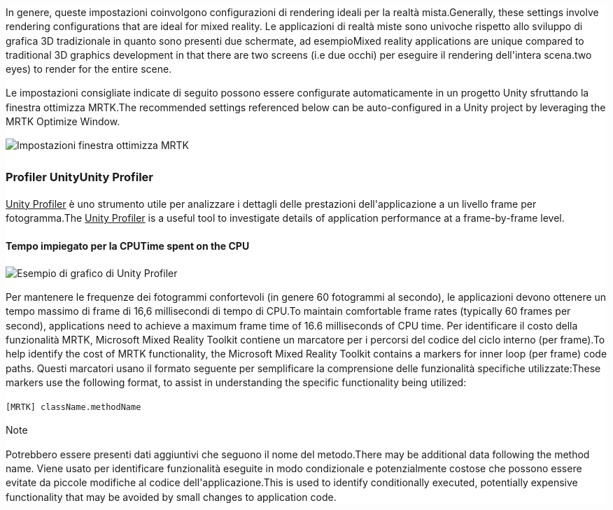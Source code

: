 <span data-ttu-id="2d5d9-123">In genere, queste impostazioni coinvolgono configurazioni di rendering ideali per la realtà mista.</span><span class="sxs-lookup"><span data-stu-id="2d5d9-123">Generally, these settings involve rendering configurations that are ideal for mixed reality.</span></span> <span data-ttu-id="2d5d9-124">Le applicazioni di realtà miste sono univoche rispetto allo sviluppo di grafica 3D tradizionale in quanto sono presenti due schermate, ad esempio</span><span class="sxs-lookup"><span data-stu-id="2d5d9-124">Mixed reality applications are unique compared to traditional 3D graphics development in that there are two screens (i.e</span></span> <span data-ttu-id="2d5d9-125">due occhi) per eseguire il rendering dell'intera scena.</span><span class="sxs-lookup"><span data-stu-id="2d5d9-125">two eyes) to render for the entire scene.</span></span>

<span data-ttu-id="2d5d9-126">Le impostazioni consigliate indicate di seguito possono essere configurate automaticamente in un progetto Unity sfruttando la finestra ottimizza MRTK.</span><span class="sxs-lookup"><span data-stu-id="2d5d9-126">The recommended settings referenced below can be auto-configured in a Unity project by leveraging the MRTK Optimize Window.</span></span>

![Impostazioni finestra ottimizza MRTK](../features/images/performance/OptimizeWindow_Settings.png)

### <a name="unity-profiler"></a><span data-ttu-id="2d5d9-128">Profiler Unity</span><span class="sxs-lookup"><span data-stu-id="2d5d9-128">Unity Profiler</span></span>

<span data-ttu-id="2d5d9-129">[Unity Profiler](https://docs.unity3d.com/Manual/ProfilerWindow.html) è uno strumento utile per analizzare i dettagli delle prestazioni dell'applicazione a un livello frame per fotogramma.</span><span class="sxs-lookup"><span data-stu-id="2d5d9-129">The [Unity Profiler](https://docs.unity3d.com/Manual/ProfilerWindow.html) is a useful tool to investigate details of application performance at a frame-by-frame level.</span></span>

#### <a name="time-spent-on-the-cpu"></a><span data-ttu-id="2d5d9-130">Tempo impiegato per la CPU</span><span class="sxs-lookup"><span data-stu-id="2d5d9-130">Time spent on the CPU</span></span>

![Esempio di grafico di Unity Profiler](../features/images/performance/UnityProfilerGraph.png)

<span data-ttu-id="2d5d9-132">Per mantenere le frequenze dei fotogrammi confortevoli (in genere 60 fotogrammi al secondo), le applicazioni devono ottenere un tempo massimo di frame di 16,6 millisecondi di tempo di CPU.</span><span class="sxs-lookup"><span data-stu-id="2d5d9-132">To maintain comfortable frame rates (typically 60 frames per second), applications need to achieve a maximum frame time of 16.6 milliseconds of CPU time.</span></span> <span data-ttu-id="2d5d9-133">Per identificare il costo della funzionalità MRTK, Microsoft Mixed Reality Toolkit contiene un marcatore per i percorsi del codice del ciclo interno (per frame).</span><span class="sxs-lookup"><span data-stu-id="2d5d9-133">To help identify the cost of MRTK functionality, the Microsoft Mixed Reality Toolkit contains a markers for inner loop (per frame) code paths.</span></span> <span data-ttu-id="2d5d9-134">Questi marcatori usano il formato seguente per semplificare la comprensione delle funzionalità specifiche utilizzate:</span><span class="sxs-lookup"><span data-stu-id="2d5d9-134">These markers use the following format, to assist in understanding the specific functionality being utilized:</span></span>

```
[MRTK] className.methodName
```

> [!Note]
> <span data-ttu-id="2d5d9-135">Potrebbero essere presenti dati aggiuntivi che seguono il nome del metodo.</span><span class="sxs-lookup"><span data-stu-id="2d5d9-135">There may be additional data following the method name.</span></span> <span data-ttu-id="2d5d9-136">Viene usato per identificare funzionalità eseguite in modo condizionale e potenzialmente costose che possono essere evitate da piccole modifiche al codice dell'applicazione.</span><span class="sxs-lookup"><span data-stu-id="2d5d9-136">This is used to identify conditionally executed, potentially expensive functionality that may be avoided by small changes to application code.</span></span>
